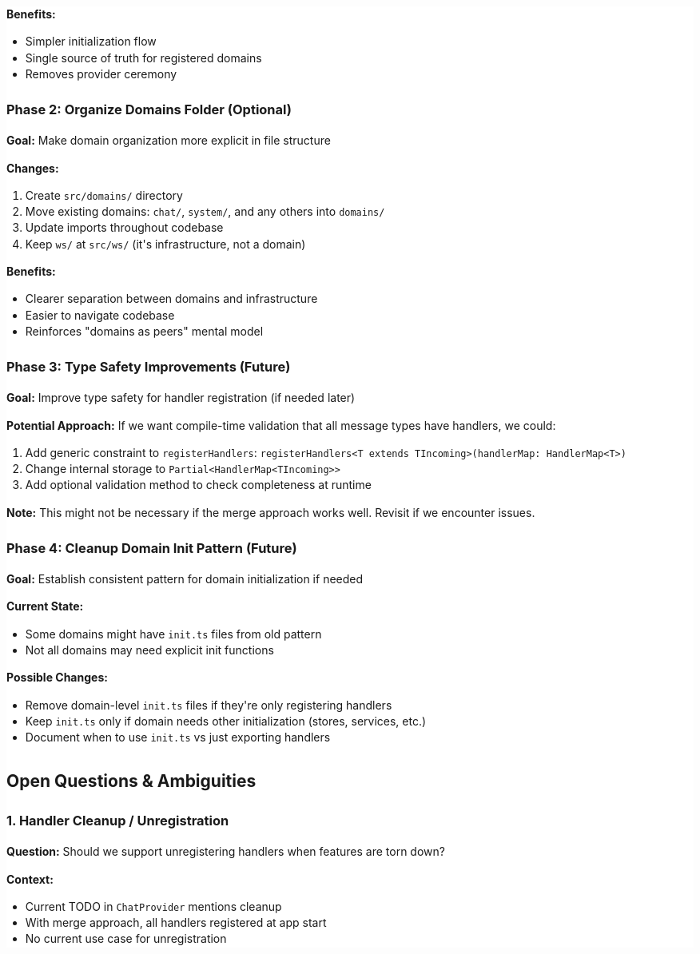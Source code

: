 **Benefits:**
- Simpler initialization flow
- Single source of truth for registered domains
- Removes provider ceremony

### Phase 2: Organize Domains Folder (Optional)

**Goal:** Make domain organization more explicit in file structure

**Changes:**
1. Create `src/domains/` directory
2. Move existing domains: `chat/`, `system/`, and any others into `domains/`
3. Update imports throughout codebase
4. Keep `ws/` at `src/ws/` (it's infrastructure, not a domain)

**Benefits:**
- Clearer separation between domains and infrastructure
- Easier to navigate codebase
- Reinforces "domains as peers" mental model

### Phase 3: Type Safety Improvements (Future)

**Goal:** Improve type safety for handler registration (if needed later)

**Potential Approach:**
If we want compile-time validation that all message types have handlers, we could:
1. Add generic constraint to `registerHandlers`: `registerHandlers<T extends TIncoming>(handlerMap: HandlerMap<T>)`
2. Change internal storage to `Partial<HandlerMap<TIncoming>>`
3. Add optional validation method to check completeness at runtime

**Note:** This might not be necessary if the merge approach works well. Revisit if we encounter issues.

### Phase 4: Cleanup Domain Init Pattern (Future)

**Goal:** Establish consistent pattern for domain initialization if needed

**Current State:**
- Some domains might have `init.ts` files from old pattern
- Not all domains may need explicit init functions

**Possible Changes:**
- Remove domain-level `init.ts` files if they're only registering handlers
- Keep `init.ts` only if domain needs other initialization (stores, services, etc.)
- Document when to use `init.ts` vs just exporting handlers

## Open Questions & Ambiguities

### 1. Handler Cleanup / Unregistration

**Question:** Should we support unregistering handlers when features are torn down?

**Context:**
- Current TODO in `ChatProvider` mentions cleanup
- With merge approach, all handlers registered at app start
- No current use case for unregistration
